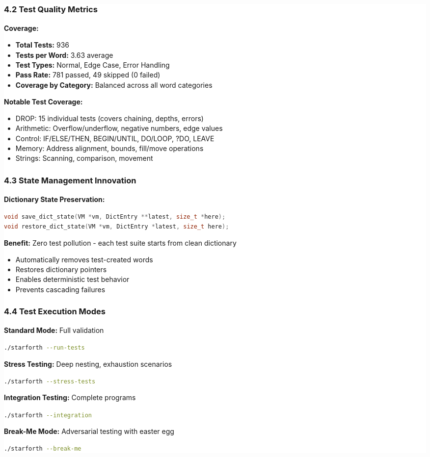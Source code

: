 ### 4.2 Test Quality Metrics

**Coverage:**

- **Total Tests:** 936
- **Tests per Word:** 3.63 average
- **Test Types:** Normal, Edge Case, Error Handling
- **Pass Rate:** 781 passed, 49 skipped (0 failed)
- **Coverage by Category:** Balanced across all word categories

**Notable Test Coverage:**

- DROP: 15 individual tests (covers chaining, depths, errors)
- Arithmetic: Overflow/underflow, negative numbers, edge values
- Control: IF/ELSE/THEN, BEGIN/UNTIL, DO/LOOP, ?DO, LEAVE
- Memory: Address alignment, bounds, fill/move operations
- Strings: Scanning, comparison, movement

### 4.3 State Management Innovation

**Dictionary State Preservation:**

```c
void save_dict_state(VM *vm, DictEntry **latest, size_t *here);
void restore_dict_state(VM *vm, DictEntry *latest, size_t here);
```

**Benefit:** Zero test pollution - each test suite starts from clean dictionary

- Automatically removes test-created words
- Restores dictionary pointers
- Enables deterministic test behavior
- Prevents cascading failures

### 4.4 Test Execution Modes

**Standard Mode:** Full validation

```bash
./starforth --run-tests
```

**Stress Testing:** Deep nesting, exhaustion scenarios

```bash
./starforth --stress-tests
```

**Integration Testing:** Complete programs

```bash
./starforth --integration
```

**Break-Me Mode:** Adversarial testing with easter egg

```bash
./starforth --break-me
```
